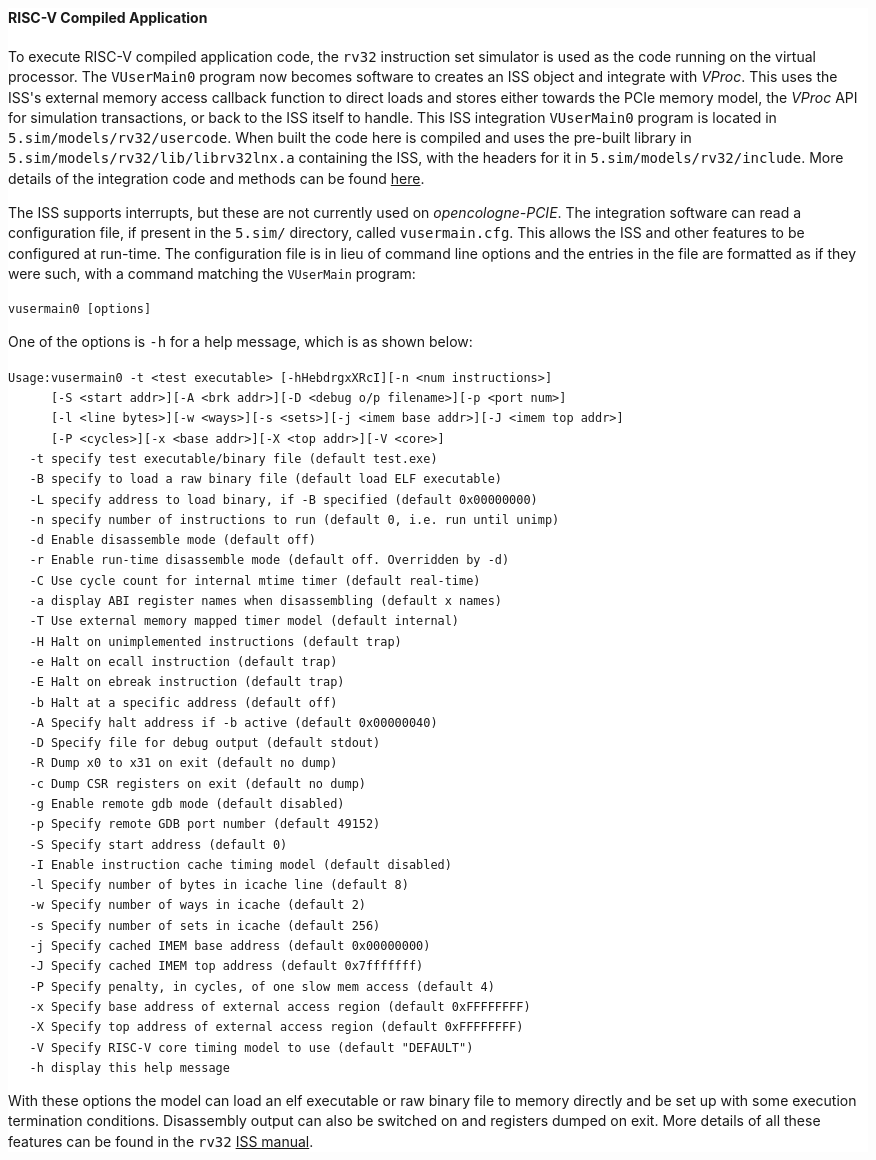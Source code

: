 #### RISC-V Compiled Application

To execute RISC-V compiled application code, the <tt>rv32</tt> instruction set simulator is used as the code running on the virtual processor. The <tt>VUserMain0</tt> program now becomes software to creates an ISS object and integrate with _VProc_. This uses the ISS's external memory access callback function to direct loads and stores either towards the PCIe memory model, the _VProc_ API for simulation transactions, or back to the ISS itself to handle. This ISS integration <tt>VUserMain0</tt> program is located in <tt>5.sim/models/rv32/usercode</tt>. When built the code here is compiled and uses the pre-built library in <tt>5.sim/models/rv32/lib/librv32lnx.a</tt> containing the ISS, with the headers for it in <tt>5.sim/models/rv32/include</tt>. More details of the integration code and methods can be found [here](models/rv32/README.md).

The ISS supports interrupts, but these are not currently used on _opencologne-PCIE_. The integration software can read a configuration file, if present in the <tt>5.sim/</tt> directory, called <tt>vusermain.cfg</tt>. This allows the ISS and other features to be configured at run-time. The configuration file is in lieu of command line options and the entries in the file are formatted as if they were such, with a command matching the `VUserMain` program:

```
vusermain0 [options]
```
One of the options is <tt>-h</tt> for a help message, which is as shown below:
```
Usage:vusermain0 -t <test executable> [-hHebdrgxXRcI][-n <num instructions>]
      [-S <start addr>][-A <brk addr>][-D <debug o/p filename>][-p <port num>]
      [-l <line bytes>][-w <ways>][-s <sets>][-j <imem base addr>][-J <imem top addr>]
      [-P <cycles>][-x <base addr>][-X <top addr>][-V <core>]
   -t specify test executable/binary file (default test.exe)
   -B specify to load a raw binary file (default load ELF executable)
   -L specify address to load binary, if -B specified (default 0x00000000)
   -n specify number of instructions to run (default 0, i.e. run until unimp)
   -d Enable disassemble mode (default off)
   -r Enable run-time disassemble mode (default off. Overridden by -d)
   -C Use cycle count for internal mtime timer (default real-time)
   -a display ABI register names when disassembling (default x names)
   -T Use external memory mapped timer model (default internal)
   -H Halt on unimplemented instructions (default trap)
   -e Halt on ecall instruction (default trap)
   -E Halt on ebreak instruction (default trap)
   -b Halt at a specific address (default off)
   -A Specify halt address if -b active (default 0x00000040)
   -D Specify file for debug output (default stdout)
   -R Dump x0 to x31 on exit (default no dump)
   -c Dump CSR registers on exit (default no dump)
   -g Enable remote gdb mode (default disabled)
   -p Specify remote GDB port number (default 49152)
   -S Specify start address (default 0)
   -I Enable instruction cache timing model (default disabled)
   -l Specify number of bytes in icache line (default 8)
   -w Specify number of ways in icache (default 2)
   -s Specify number of sets in icache (default 256)
   -j Specify cached IMEM base address (default 0x00000000)
   -J Specify cached IMEM top address (default 0x7fffffff)
   -P Specify penalty, in cycles, of one slow mem access (default 4)
   -x Specify base address of external access region (default 0xFFFFFFFF)
   -X Specify top address of external access region (default 0xFFFFFFFF)
   -V Specify RISC-V core timing model to use (default "DEFAULT")
   -h display this help message
```
With these options the model can load an elf executable or raw binary file to memory directly and be set up with some execution termination conditions. Disassembly output can also be switched on and registers dumped on exit. More details of all these features can be found in the <tt>rv32</tt> [ISS manual](https://github.com/wyvernSemi/riscV/blob/main/iss/doc/iss_manual.pdf).

